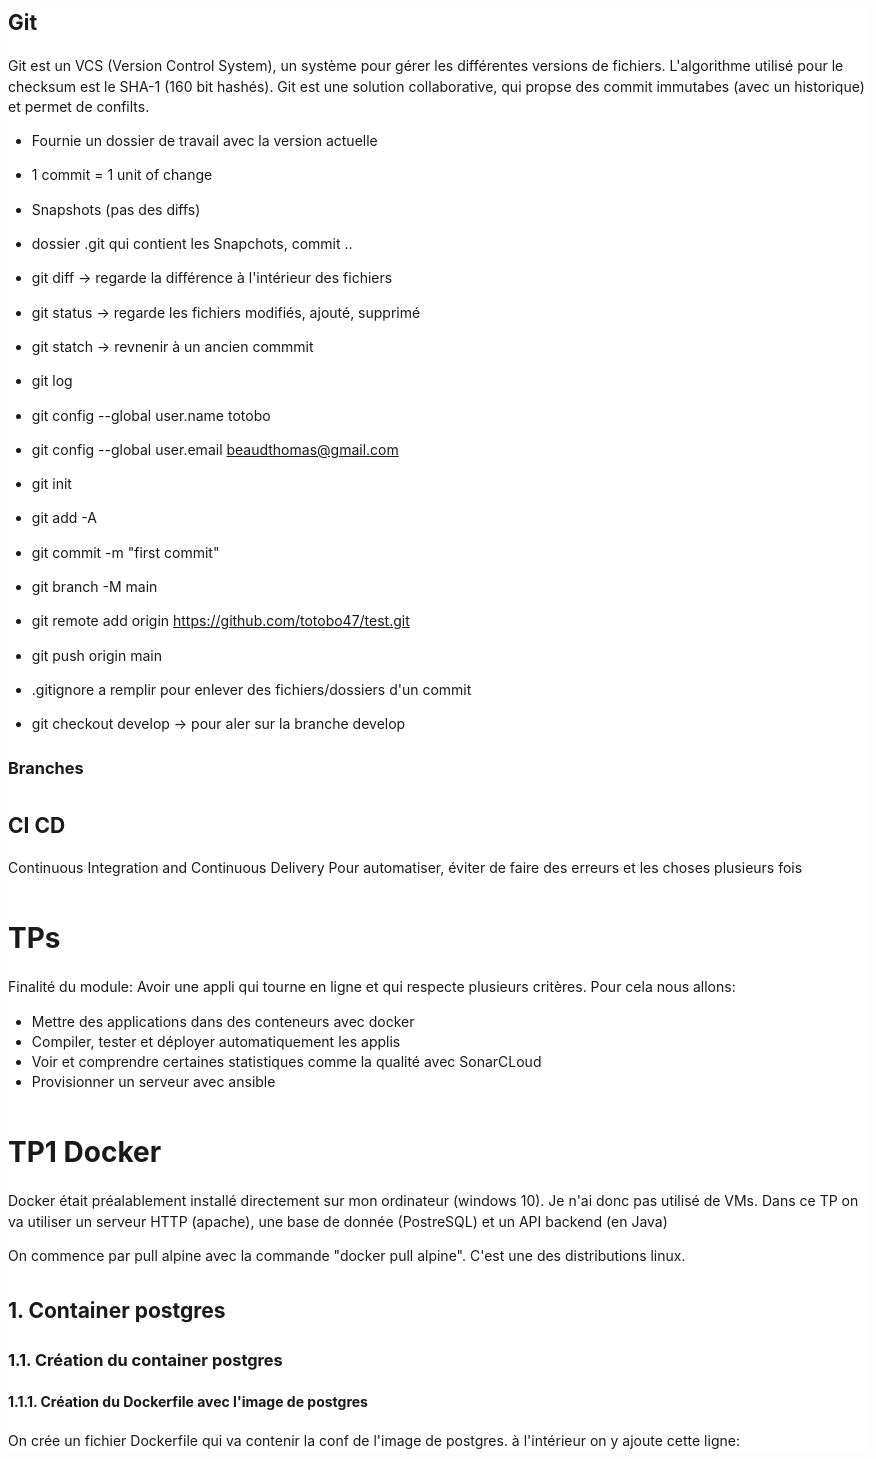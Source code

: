 ## Git
Git est un VCS (Version Control System), un système pour gérer les différentes versions de fichiers.
L'algorithme utilisé pour le checksum est le SHA-1 (160 bit hashés).
Git est une solution collaborative, qui propse des commit immutabes (avec un historique) et permet de confilts.
- Fournie un dossier de travail avec la version actuelle
- 1 commit = 1 unit of change
- Snapshots (pas des diffs)
- dossier .git qui contient les Snapchots, commit ..
- git diff -> regarde la différence à l'intérieur des fichiers
- git status -> regarde les fichiers modifiés, ajouté, supprimé
- git statch -> revnenir à un ancien commmit
- git log

- git config --global user.name totobo
- git config --global user.email beaudthomas@gmail.com
- git init
- git add -A
- git commit -m "first commit"
- git branch -M main
- git remote add origin https://github.com/totobo47/test.git
- git push origin main

- .gitignore a remplir pour enlever des fichiers/dossiers d'un commit
- git checkout develop -> pour aler sur la branche develop

### Branches

## CI CD
Continuous Integration and Continuous Delivery
Pour automatiser, éviter de faire des erreurs et les choses plusieurs fois

# TPs
Finalité du module:
Avoir une appli qui tourne en ligne et qui respecte plusieurs critères. Pour cela nous allons:
- Mettre des applications dans des conteneurs avec docker
- Compiler, tester et déployer automatiquement les applis
- Voir et comprendre certaines statistiques comme la qualité avec SonarCLoud
- Provisionner un serveur avec ansible

# TP1 Docker

Docker était préalablement installé directement sur mon ordinateur (windows 10). Je n'ai donc pas utilisé de VMs.
Dans ce TP on va utiliser un serveur HTTP (apache), une base de donnée (PostreSQL) et un API backend (en Java)

On commence par pull alpine avec la commande "docker pull alpine". C'est une des distributions linux.
## 1. Container postgres
### 1.1. Création du container postgres
#### 1.1.1. Création du Dockerfile avec l'image de postgres
On crée un fichier Dockerfile qui va contenir la conf de l'image de postgres.
à l'intérieur on y ajoute cette ligne: 
